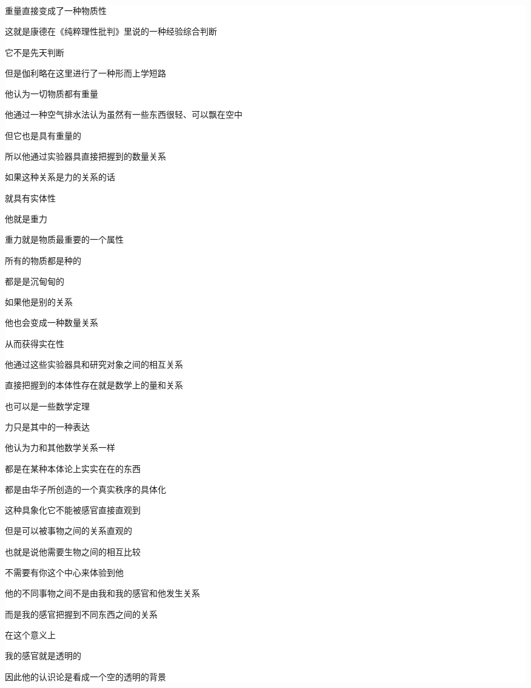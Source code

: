 重量直接变成了一种物质性

这就是康德在《纯粹理性批判》里说的一种经验综合判断

它不是先天判断

但是伽利略在这里进行了一种形而上学短路

他认为一切物质都有重量

他通过一种空气排水法认为虽然有一些东西很轻、可以飘在空中

但它也是具有重量的

所以他通过实验器具直接把握到的数量关系

如果这种关系是力的关系的话

就具有实体性

他就是重力

重力就是物质最重要的一个属性

所有的物质都是种的

都是是沉甸甸的

如果他是别的关系

他也会变成一种数量关系

从而获得实在性

他通过这些实验器具和研究对象之间的相互关系

直接把握到的本体性存在就是数学上的量和关系

也可以是一些数学定理

力只是其中的一种表达

他认为力和其他数学关系一样

都是在某种本体论上实实在在的东西

都是由华子所创造的一个真实秩序的具体化

这种具象化它不能被感官直接直观到

但是可以被事物之间的关系直观的

也就是说他需要生物之间的相互比较

不需要有你这个中心来体验到他

他的不同事物之间不是由我和我的感官和他发生关系

而是我的感官把握到不同东西之间的关系

在这个意义上

我的感官就是透明的

因此他的认识论是看成一个空的透明的背景

